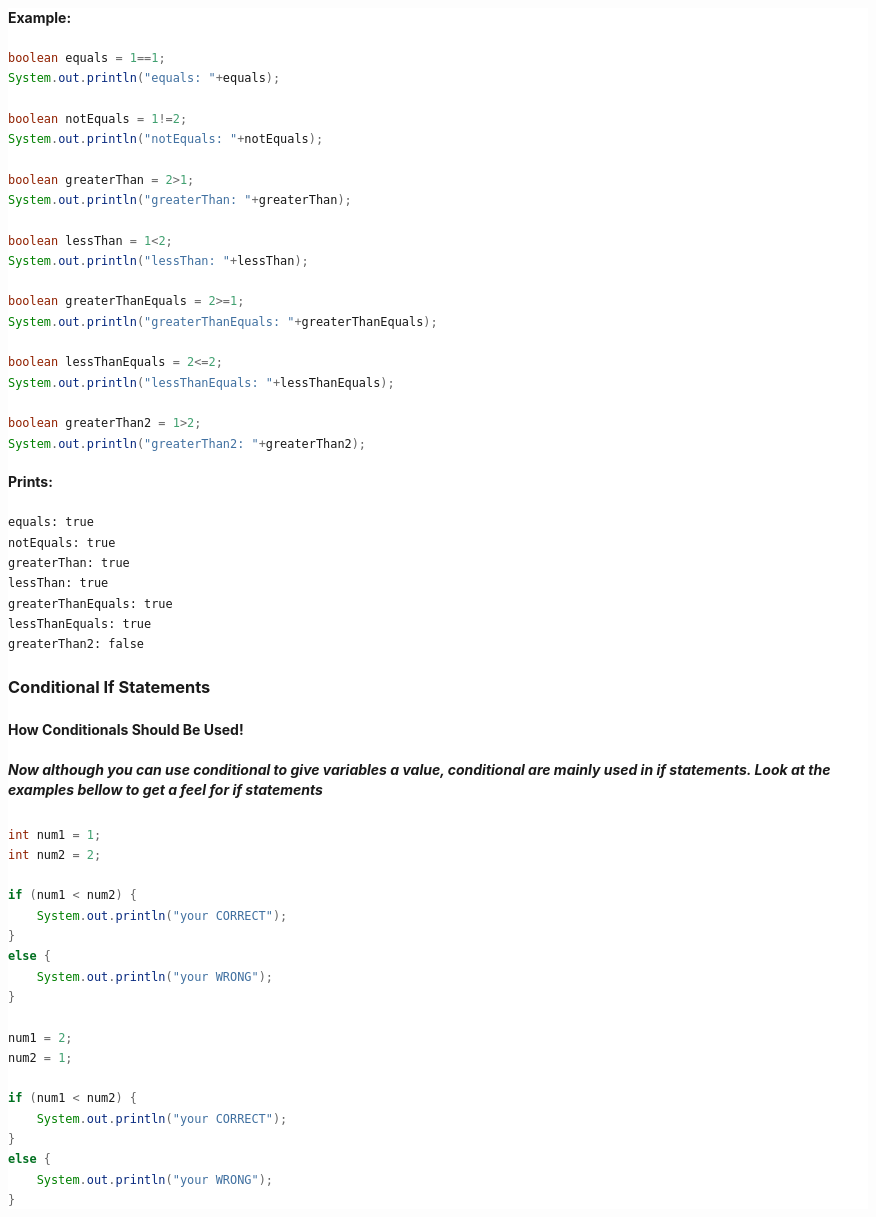 #### Example:

```java
boolean equals = 1==1;
System.out.println("equals: "+equals);

boolean notEquals = 1!=2;
System.out.println("notEquals: "+notEquals);

boolean greaterThan = 2>1;
System.out.println("greaterThan: "+greaterThan);

boolean lessThan = 1<2;
System.out.println("lessThan: "+lessThan);

boolean greaterThanEquals = 2>=1;
System.out.println("greaterThanEquals: "+greaterThanEquals);

boolean lessThanEquals = 2<=2;
System.out.println("lessThanEquals: "+lessThanEquals);

boolean greaterThan2 = 1>2;
System.out.println("greaterThan2: "+greaterThan2);
```

#### Prints:

```
equals: true
notEquals: true
greaterThan: true
lessThan: true
greaterThanEquals: true
lessThanEquals: true
greaterThan2: false
```

### Conditional If Statements

#### How Conditionals Should Be Used!

##### Now although you can use conditional to give variables a value, conditional are mainly used in if statements. Look at the examples bellow to get a feel for if statements

```java
int num1 = 1;
int num2 = 2;

if (num1 < num2) {
    System.out.println("your CORRECT");
}
else {
    System.out.println("your WRONG");
}

num1 = 2;
num2 = 1;

if (num1 < num2) {
    System.out.println("your CORRECT");
}
else {
    System.out.println("your WRONG");
}
```